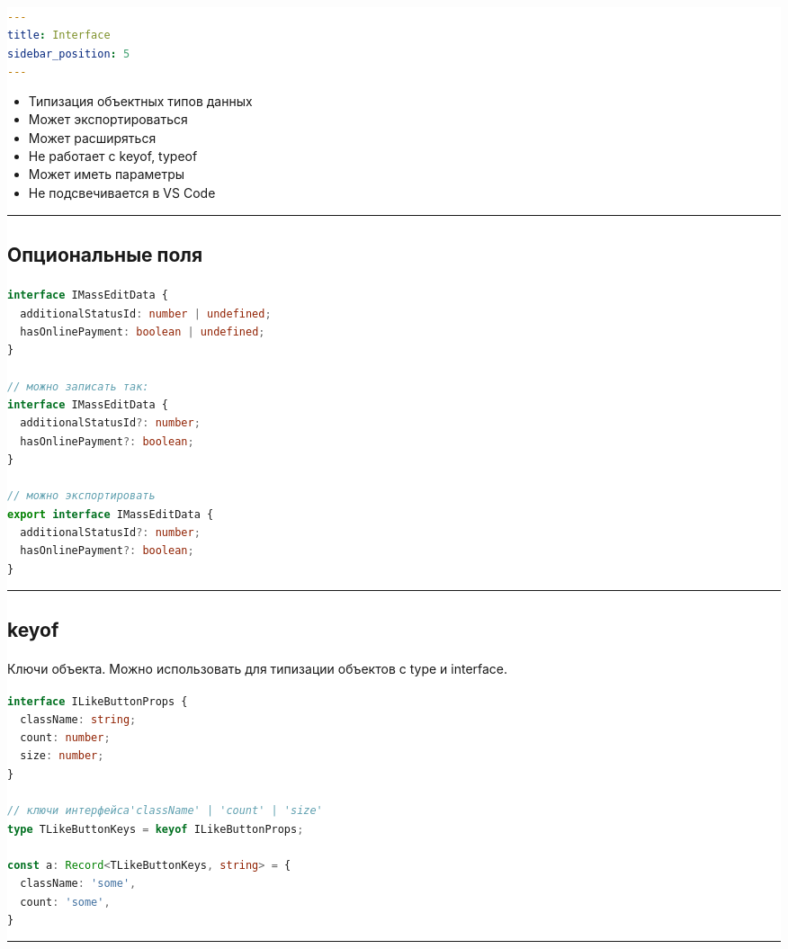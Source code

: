 ```yaml
---
title: Interface
sidebar_position: 5
---
```


- Типизация объектных типов данных
- Может экспортироваться
- Может расширяться
- Не работает с keyof, typeof
- Может иметь параметры
- Не подсвечивается в VS Code

---

## Опциональные поля

```ts
interface IMassEditData {
  additionalStatusId: number | undefined;
  hasOnlinePayment: boolean | undefined;
}

// можно записать так:
interface IMassEditData {
  additionalStatusId?: number;
  hasOnlinePayment?: boolean;
}

// можно экспортировать
export interface IMassEditData {
  additionalStatusId?: number;
  hasOnlinePayment?: boolean;
}
```

---

## keyof 

Ключи объекта. Можно использовать для типизации объектов с type и interface.

```ts
interface ILikeButtonProps {
  className: string;
  count: number;
  size: number;
}

// ключи интерфейса'className' | 'count' | 'size'
type TLikeButtonKeys = keyof ILikeButtonProps;

const a: Record<TLikeButtonKeys, string> = {
  className: 'some',
  count: 'some',
}
```

---